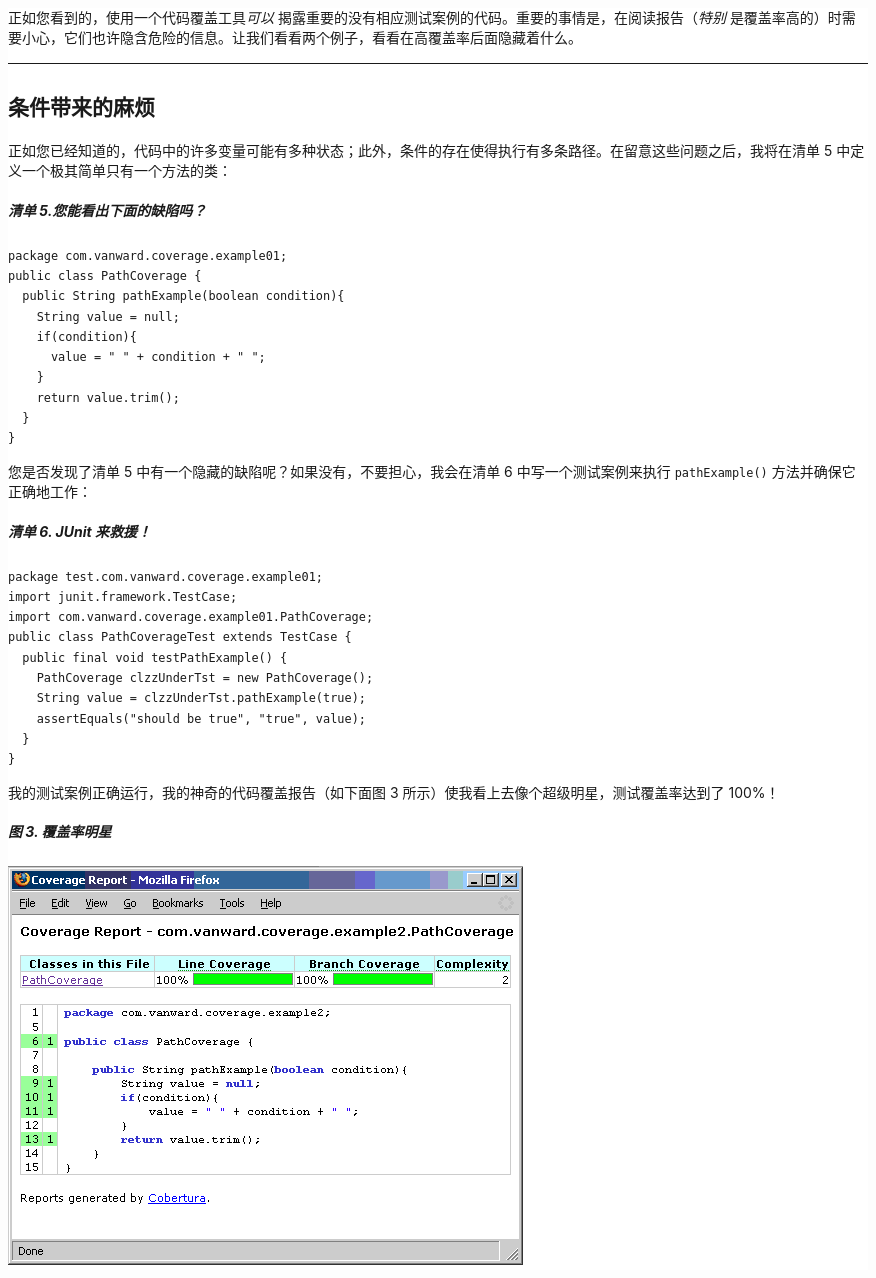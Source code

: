 正如您看到的，使用一个代码覆盖工具*可以* 揭露重要的没有相应测试案例的代码。重要的事情是，在阅读报告（*特别* 是覆盖率高的）时需要小心，它们也许隐含危险的信息。让我们看看两个例子，看看在高覆盖率后面隐藏着什么。

* * *

## 条件带来的麻烦

正如您已经知道的，代码中的许多变量可能有多种状态；此外，条件的存在使得执行有多条路径。在留意这些问题之后，我将在清单 5 中定义一个极其简单只有一个方法的类：

##### 清单 5.您能看出下面的缺陷吗？

```
package com.vanward.coverage.example01;
public class PathCoverage {
  public String pathExample(boolean condition){
    String value = null;
    if(condition){
      value = " " + condition + " ";
    }
    return value.trim();
  }
} 
```

您是否发现了清单 5 中有一个隐藏的缺陷呢？如果没有，不要担心，我会在清单 6 中写一个测试案例来执行 `pathExample()` 方法并确保它正确地工作：

##### 清单 6\. JUnit 来救援！

```
package test.com.vanward.coverage.example01;
import junit.framework.TestCase;
import com.vanward.coverage.example01.PathCoverage;
public class PathCoverageTest extends TestCase {
  public final void testPathExample() {
    PathCoverage clzzUnderTst = new PathCoverage();
    String value = clzzUnderTst.pathExample(true);
    assertEquals("should be true", "true", value);
  }
} 
```

我的测试案例正确运行，我的神奇的代码覆盖报告（如下面图 3 所示）使我看上去像个超级明星，测试覆盖率达到了 100%！

##### 图 3\. 覆盖率明星

![](img/coverage-ex01.gif)

